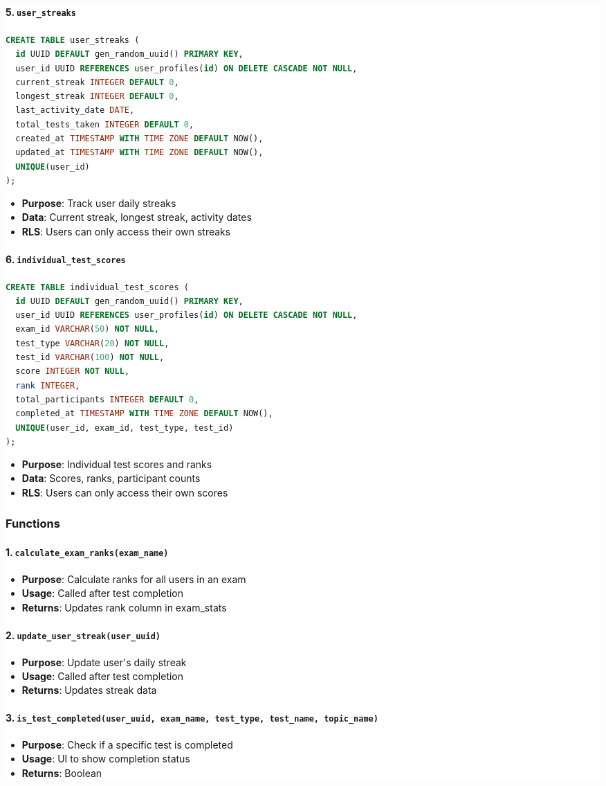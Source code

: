 #### 5. **`user_streaks`**
```sql
CREATE TABLE user_streaks (
  id UUID DEFAULT gen_random_uuid() PRIMARY KEY,
  user_id UUID REFERENCES user_profiles(id) ON DELETE CASCADE NOT NULL,
  current_streak INTEGER DEFAULT 0,
  longest_streak INTEGER DEFAULT 0,
  last_activity_date DATE,
  total_tests_taken INTEGER DEFAULT 0,
  created_at TIMESTAMP WITH TIME ZONE DEFAULT NOW(),
  updated_at TIMESTAMP WITH TIME ZONE DEFAULT NOW(),
  UNIQUE(user_id)
);
```
- **Purpose**: Track user daily streaks
- **Data**: Current streak, longest streak, activity dates
- **RLS**: Users can only access their own streaks

#### 6. **`individual_test_scores`**
```sql
CREATE TABLE individual_test_scores (
  id UUID DEFAULT gen_random_uuid() PRIMARY KEY,
  user_id UUID REFERENCES user_profiles(id) ON DELETE CASCADE NOT NULL,
  exam_id VARCHAR(50) NOT NULL,
  test_type VARCHAR(20) NOT NULL,
  test_id VARCHAR(100) NOT NULL,
  score INTEGER NOT NULL,
  rank INTEGER,
  total_participants INTEGER DEFAULT 0,
  completed_at TIMESTAMP WITH TIME ZONE DEFAULT NOW(),
  UNIQUE(user_id, exam_id, test_type, test_id)
);
```
- **Purpose**: Individual test scores and ranks
- **Data**: Scores, ranks, participant counts
- **RLS**: Users can only access their own scores

### Functions

#### 1. **`calculate_exam_ranks(exam_name)`**
- **Purpose**: Calculate ranks for all users in an exam
- **Usage**: Called after test completion
- **Returns**: Updates rank column in exam_stats

#### 2. **`update_user_streak(user_uuid)`**
- **Purpose**: Update user's daily streak
- **Usage**: Called after test completion
- **Returns**: Updates streak data

#### 3. **`is_test_completed(user_uuid, exam_name, test_type, test_name, topic_name)`**
- **Purpose**: Check if a specific test is completed
- **Usage**: UI to show completion status
- **Returns**: Boolean
